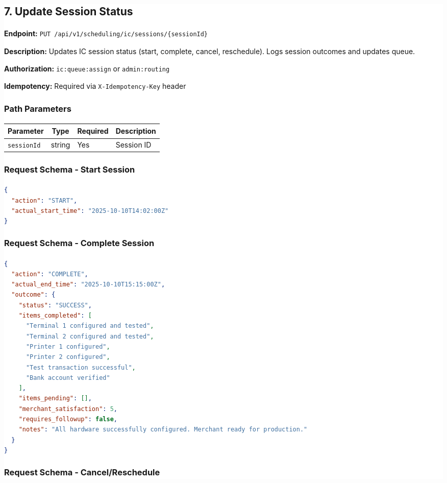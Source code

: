 
## 7. Update Session Status

**Endpoint:** `PUT /api/v1/scheduling/ic/sessions/{sessionId}`

**Description:** Updates IC session status (start, complete, cancel, reschedule). Logs session outcomes and updates queue.

**Authorization:** `ic:queue:assign` or `admin:routing`

**Idempotency:** Required via `X-Idempotency-Key` header

### Path Parameters

| Parameter | Type | Required | Description |
|-----------|------|----------|-------------|
| `sessionId` | string | Yes | Session ID |

### Request Schema - Start Session

```json
{
  "action": "START",
  "actual_start_time": "2025-10-10T14:02:00Z"
}
```

### Request Schema - Complete Session

```json
{
  "action": "COMPLETE",
  "actual_end_time": "2025-10-10T15:15:00Z",
  "outcome": {
    "status": "SUCCESS",
    "items_completed": [
      "Terminal 1 configured and tested",
      "Terminal 2 configured and tested",
      "Printer 1 configured",
      "Printer 2 configured",
      "Test transaction successful",
      "Bank account verified"
    ],
    "items_pending": [],
    "merchant_satisfaction": 5,
    "requires_followup": false,
    "notes": "All hardware successfully configured. Merchant ready for production."
  }
}
```

### Request Schema - Cancel/Reschedule
